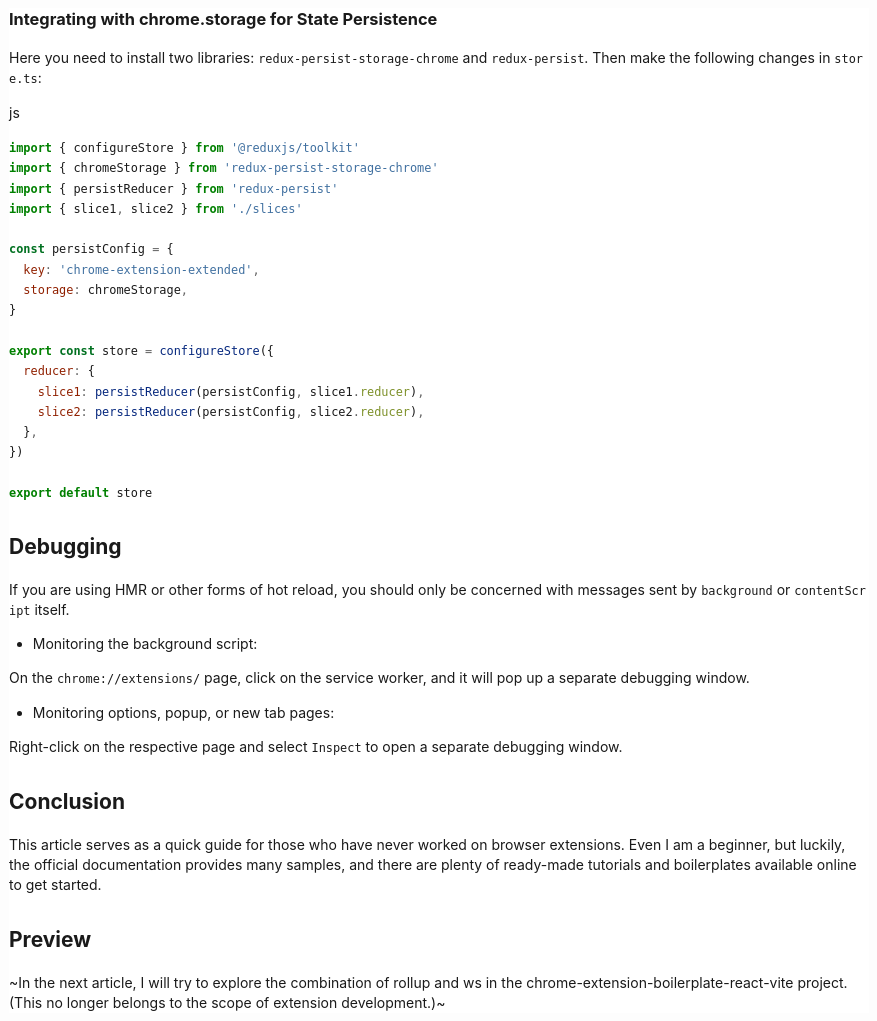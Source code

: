 ### Integrating with chrome.storage for State Persistence

Here you need to install two libraries: `redux-persist-storage-chrome` and `redux-persist`. Then make the following changes in `store.ts`:

js

```js
import { configureStore } from '@reduxjs/toolkit'
import { chromeStorage } from 'redux-persist-storage-chrome'
import { persistReducer } from 'redux-persist'
import { slice1, slice2 } from './slices'

const persistConfig = {
  key: 'chrome-extension-extended',
  storage: chromeStorage,
}

export const store = configureStore({
  reducer: {
    slice1: persistReducer(persistConfig, slice1.reducer),
    slice2: persistReducer(persistConfig, slice2.reducer),
  },
})

export default store
```

Debugging
---------

If you are using HMR or other forms of hot reload, you should only be concerned with messages sent by `background` or `contentScript` itself.

*   Monitoring the background script:

On the `chrome://extensions/` page, click on the service worker, and it will pop up a separate debugging window.

*   Monitoring options, popup, or new tab pages:

Right-click on the respective page and select `Inspect` to open a separate debugging window.

Conclusion
----------

This article serves as a quick guide for those who have never worked on browser extensions. Even I am a beginner, but luckily, the official documentation provides many samples, and there are plenty of ready-made tutorials and boilerplates available online to get started.

Preview
-------

~In the next article, I will try to explore the combination of rollup and ws in the chrome-extension-boilerplate-react-vite project. (This no longer belongs to the scope of extension development.)~

